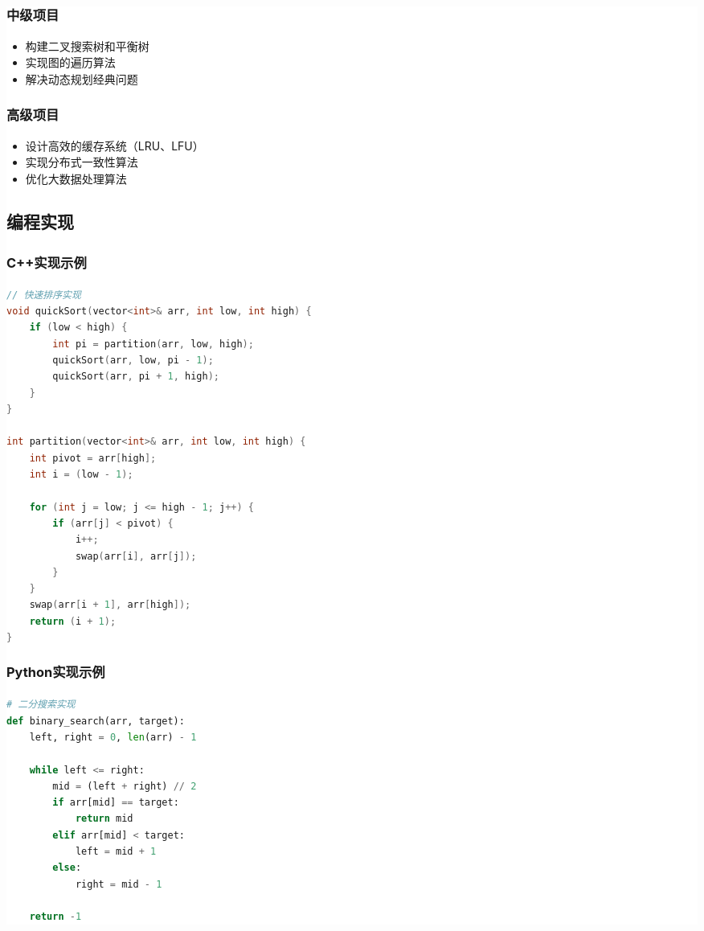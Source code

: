 ### 中级项目
- 构建二叉搜索树和平衡树
- 实现图的遍历算法
- 解决动态规划经典问题

### 高级项目
- 设计高效的缓存系统（LRU、LFU）
- 实现分布式一致性算法
- 优化大数据处理算法

## 编程实现

### C++实现示例
```cpp
// 快速排序实现
void quickSort(vector<int>& arr, int low, int high) {
    if (low < high) {
        int pi = partition(arr, low, high);
        quickSort(arr, low, pi - 1);
        quickSort(arr, pi + 1, high);
    }
}

int partition(vector<int>& arr, int low, int high) {
    int pivot = arr[high];
    int i = (low - 1);
    
    for (int j = low; j <= high - 1; j++) {
        if (arr[j] < pivot) {
            i++;
            swap(arr[i], arr[j]);
        }
    }
    swap(arr[i + 1], arr[high]);
    return (i + 1);
}
```

### Python实现示例
```python
# 二分搜索实现
def binary_search(arr, target):
    left, right = 0, len(arr) - 1
    
    while left <= right:
        mid = (left + right) // 2
        if arr[mid] == target:
            return mid
        elif arr[mid] < target:
            left = mid + 1
        else:
            right = mid - 1
    
    return -1
```
